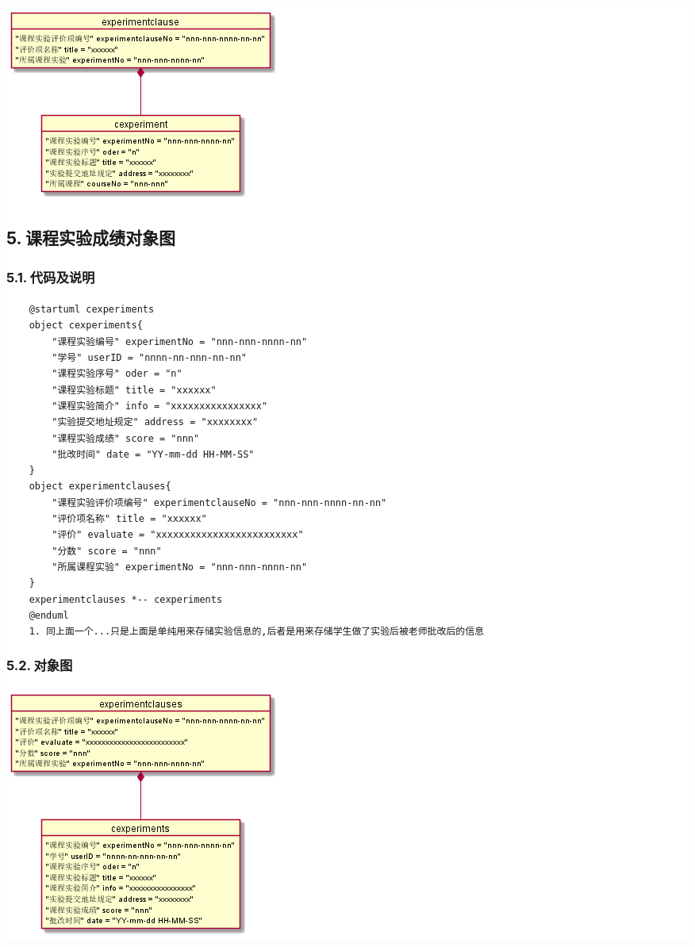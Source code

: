 ![cexperiment](../out/test6/objectView/cexperiment.png)

## 5. 课程实验成绩对象图

### 5.1. 代码及说明
~~~
    @startuml cexperiments
    object cexperiments{
        "课程实验编号" experimentNo = "nnn-nnn-nnnn-nn"
        "学号" userID = "nnnn-nn-nnn-nn-nn"
        "课程实验序号" oder = "n"
        "课程实验标题" title = "xxxxxx"
        "课程实验简介" info = "xxxxxxxxxxxxxxxx"
        "实验提交地址规定" address = "xxxxxxxx"
        "课程实验成绩" score = "nnn"
        "批改时间" date = "YY-mm-dd HH-MM-SS"
    }
    object experimentclauses{
        "课程实验评价项编号" experimentclauseNo = "nnn-nnn-nnnn-nn-nn"
        "评价项名称" title = "xxxxxx"
        "评价" evaluate = "xxxxxxxxxxxxxxxxxxxxxxxxx"
        "分数" score = "nnn"
        "所属课程实验" experimentNo = "nnn-nnn-nnnn-nn"
    }
    experimentclauses *-- cexperiments
    @enduml
    1. 同上面一个...只是上面是单纯用来存储实验信息的,后者是用来存储学生做了实验后被老师批改后的信息
~~~
### 5.2. 对象图
![cexperiments](../out/test6/objectView/cexperiments.png)
